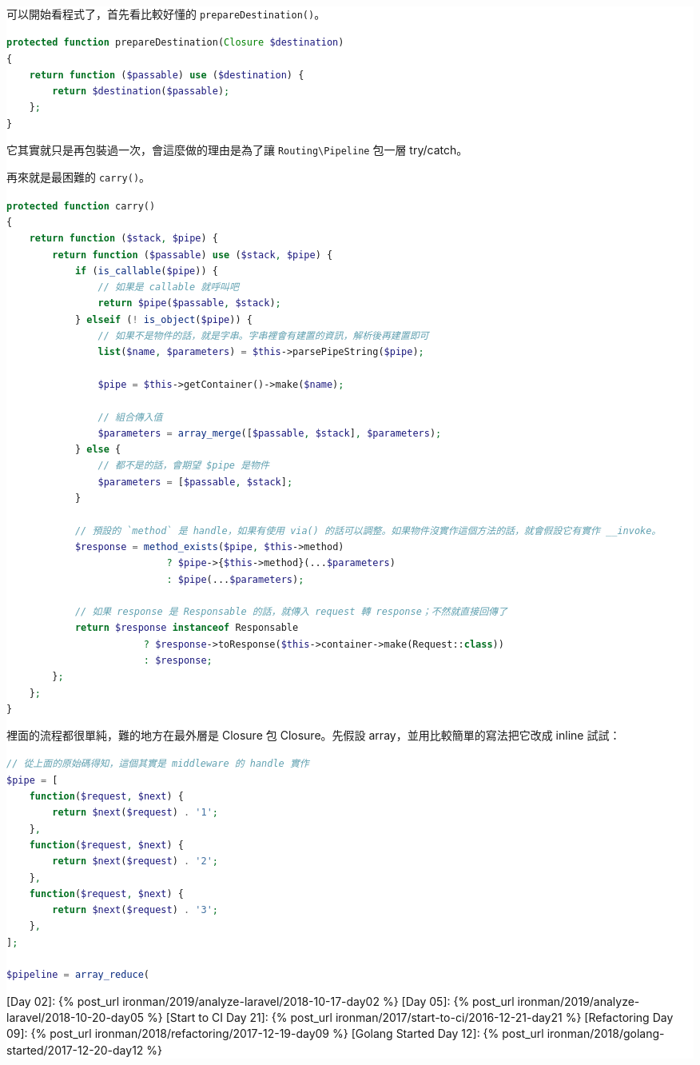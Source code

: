 可以開始看程式了，首先看比較好懂的 `prepareDestination()`。

```php
protected function prepareDestination(Closure $destination)
{
    return function ($passable) use ($destination) {
        return $destination($passable);
    };
}
```

它其實就只是再包裝過一次，會這麼做的理由是為了讓 `Routing\Pipeline` 包一層 try/catch。

再來就是最困難的 `carry()`。

```php
protected function carry()
{
    return function ($stack, $pipe) {
        return function ($passable) use ($stack, $pipe) {
            if (is_callable($pipe)) {
                // 如果是 callable 就呼叫吧
                return $pipe($passable, $stack);
            } elseif (! is_object($pipe)) {
                // 如果不是物件的話，就是字串。字串裡會有建置的資訊，解析後再建置即可
                list($name, $parameters) = $this->parsePipeString($pipe);
                
                $pipe = $this->getContainer()->make($name);

                // 組合傳入值
                $parameters = array_merge([$passable, $stack], $parameters);
            } else {
                // 都不是的話，會期望 $pipe 是物件
                $parameters = [$passable, $stack];
            }

            // 預設的 `method` 是 handle，如果有使用 via() 的話可以調整。如果物件沒實作這個方法的話，就會假設它有實作 __invoke。
            $response = method_exists($pipe, $this->method)
                            ? $pipe->{$this->method}(...$parameters)
                            : $pipe(...$parameters);

            // 如果 response 是 Responsable 的話，就傳入 request 轉 response；不然就直接回傳了 
            return $response instanceof Responsable
                        ? $response->toResponse($this->container->make(Request::class))
                        : $response;
        };
    };
}
```

裡面的流程都很單純，難的地方在最外層是 Closure 包 Closure。先假設 array，並用比較簡單的寫法把它改成 inline 試試：

```php
// 從上面的原始碼得知，這個其實是 middleware 的 handle 實作
$pipe = [
    function($request, $next) {
        return $next($request) . '1';
    },
    function($request, $next) {
        return $next($request) . '2';
    },
    function($request, $next) {
        return $next($request) . '3';
    },
];

$pipeline = array_reduce(
```

[Day 02]: {% post_url ironman/2019/analyze-laravel/2018-10-17-day02 %}
[Day 05]: {% post_url ironman/2019/analyze-laravel/2018-10-20-day05 %}
[Start to CI Day 21]: {% post_url ironman/2017/start-to-ci/2016-12-21-day21 %}
[Refactoring Day 09]: {% post_url ironman/2018/refactoring/2017-12-19-day09 %}
[Golang Started Day 12]: {% post_url ironman/2018/golang-started/2017-12-20-day12 %}
